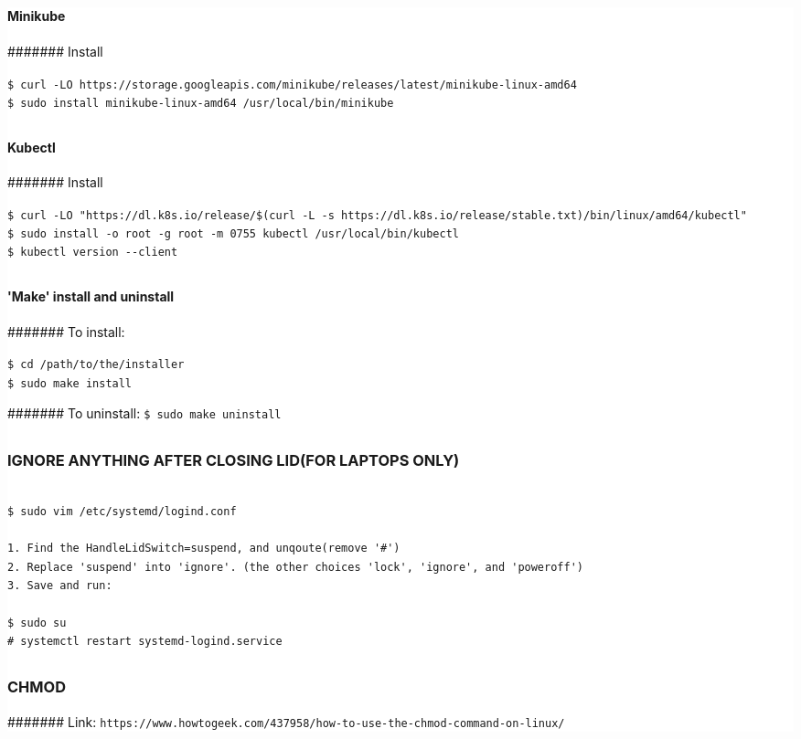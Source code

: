 ##

#### Minikube
####### Install
```
$ curl -LO https://storage.googleapis.com/minikube/releases/latest/minikube-linux-amd64
$ sudo install minikube-linux-amd64 /usr/local/bin/minikube
```

##

#### Kubectl
####### Install
```
$ curl -LO "https://dl.k8s.io/release/$(curl -L -s https://dl.k8s.io/release/stable.txt)/bin/linux/amd64/kubectl"
$ sudo install -o root -g root -m 0755 kubectl /usr/local/bin/kubectl
$ kubectl version --client
```

##



#### 'Make' install and uninstall
####### To install:
```
$ cd /path/to/the/installer
$ sudo make install
```

####### To uninstall:
`$ sudo make uninstall`

##

### IGNORE ANYTHING AFTER CLOSING LID(FOR LAPTOPS ONLY)
######
```
$ sudo vim /etc/systemd/logind.conf 

1. Find the HandleLidSwitch=suspend, and unqoute(remove '#')
2. Replace 'suspend' into 'ignore'. (the other choices 'lock', 'ignore', and 'poweroff')
3. Save and run:

$ sudo su
# systemctl restart systemd-logind.service
```
##



### CHMOD
####### Link:
`https://www.howtogeek.com/437958/how-to-use-the-chmod-command-on-linux/`
